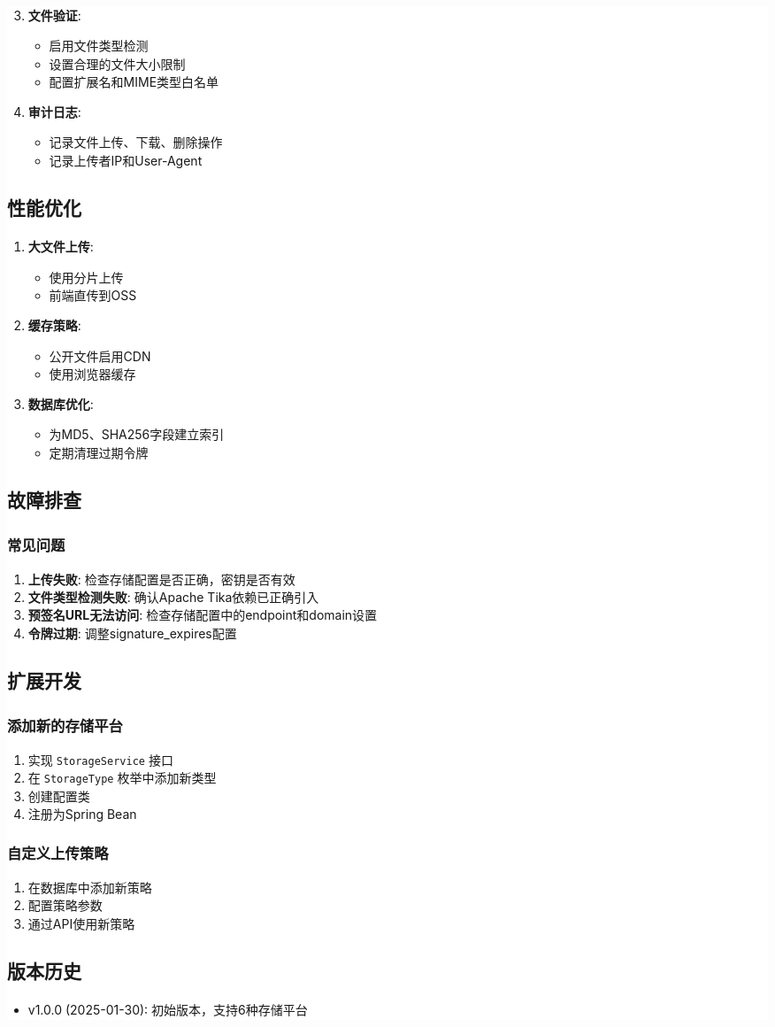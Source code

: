 3. **文件验证**:
   - 启用文件类型检测
   - 设置合理的文件大小限制
   - 配置扩展名和MIME类型白名单
   
4. **审计日志**:
   - 记录文件上传、下载、删除操作
   - 记录上传者IP和User-Agent

## 性能优化

1. **大文件上传**:
   - 使用分片上传
   - 前端直传到OSS
   
2. **缓存策略**:
   - 公开文件启用CDN
   - 使用浏览器缓存
   
3. **数据库优化**:
   - 为MD5、SHA256字段建立索引
   - 定期清理过期令牌

## 故障排查

### 常见问题

1. **上传失败**: 检查存储配置是否正确，密钥是否有效
2. **文件类型检测失败**: 确认Apache Tika依赖已正确引入
3. **预签名URL无法访问**: 检查存储配置中的endpoint和domain设置
4. **令牌过期**: 调整signature_expires配置

## 扩展开发

### 添加新的存储平台

1. 实现 `StorageService` 接口
2. 在 `StorageType` 枚举中添加新类型
3. 创建配置类
4. 注册为Spring Bean

### 自定义上传策略

1. 在数据库中添加新策略
2. 配置策略参数
3. 通过API使用新策略

## 版本历史

- v1.0.0 (2025-01-30): 初始版本，支持6种存储平台
